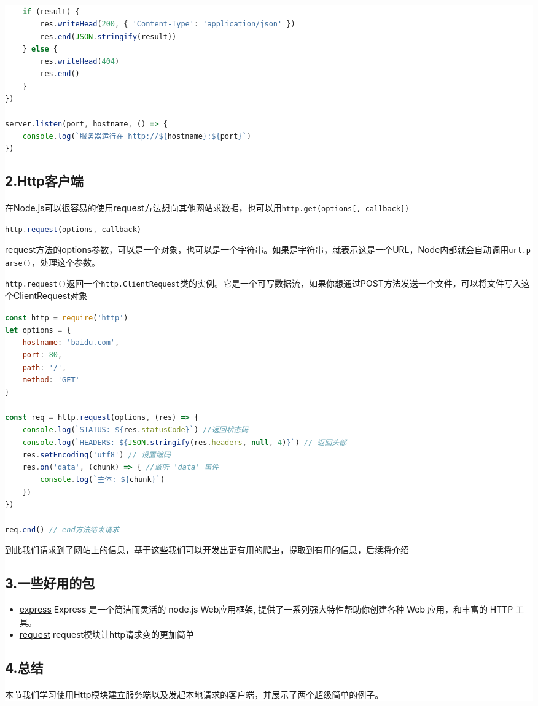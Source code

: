 ```javascript
    if (result) {
        res.writeHead(200, { 'Content-Type': 'application/json' })
        res.end(JSON.stringify(result))
    } else {
        res.writeHead(404)
        res.end()
    }
})

server.listen(port, hostname, () => {
    console.log(`服务器运行在 http://${hostname}:${port}`)
})
```

## 2.Http客户端

在Node.js可以很容易的使用request方法想向其他网站求数据，也可以用`http.get(options[, callback])`

```javascript
http.request(options, callback)
```

request方法的options参数，可以是一个对象，也可以是一个字符串。如果是字符串，就表示这是一个URL，Node内部就会自动调用`url.parse()`，处理这个参数。

`http.request()`返回一个`http.ClientRequest`类的实例。它是一个可写数据流，如果你想通过POST方法发送一个文件，可以将文件写入这个ClientRequest对象

```javascript
const http = require('http')
let options = {
    hostname: 'baidu.com',
    port: 80,
    path: '/',
    method: 'GET'
}

const req = http.request(options, (res) => {
    console.log(`STATUS: ${res.statusCode}`) //返回状态码
    console.log(`HEADERS: ${JSON.stringify(res.headers, null, 4)}`) // 返回头部
    res.setEncoding('utf8') // 设置编码
    res.on('data', (chunk) => { //监听 'data' 事件
        console.log(`主体: ${chunk}`)
    })
})

req.end() // end方法结束请求
```

到此我们请求到了网站上的信息，基于这些我们可以开发出更有用的爬虫，提取到有用的信息，后续将介绍

## 3.一些好用的包

- [express](http://expressjs.com/) Express 是一个简洁而灵活的 node.js Web应用框架, 提供了一系列强大特性帮助你创建各种 Web 应用，和丰富的 HTTP 工具。
- [request](https://github.com/request/request) request模块让http请求变的更加简单

## 4.总结

本节我们学习使用Http模块建立服务端以及发起本地请求的客户端，并展示了两个超级简单的例子。
